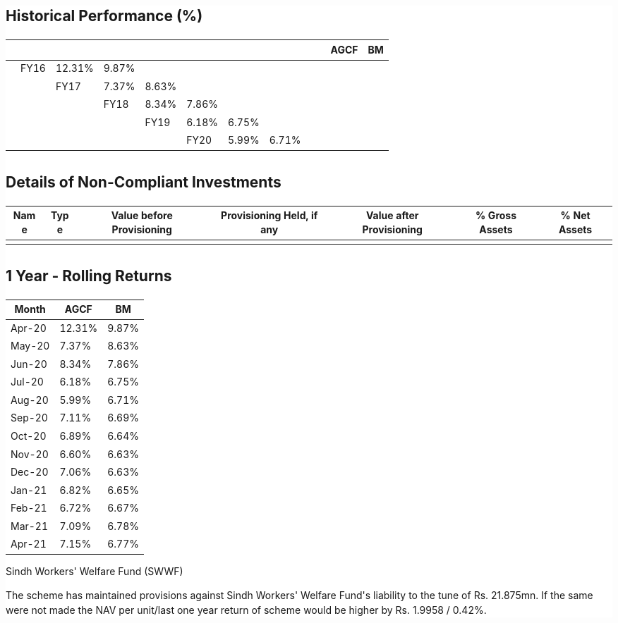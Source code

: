 ## Historical Performance (%)

|     |      |        |       |       |       |       |       |     |     | AGCF | BM  |
| --- | ---- | ------ | ----- | ----- | ----- | ----- | ----- | --- | --- | ---- | --- |
|     | FY16 | 12.31% | 9.87% |       |       |       |       |     |     |      |     |
|     |      | FY17   | 7.37% | 8.63% |       |       |       |     |     |      |     |
|     |      |        | FY18  | 8.34% | 7.86% |       |       |     |     |      |     |
|     |      |        |       | FY19  | 6.18% | 6.75% |       |     |     |      |     |
|     |      |        |       |       | FY20  | 5.99% | 6.71% |     |     |      |     |

## Details of Non-Compliant Investments

| Name | Type | Value before Provisioning | Provisioning Held, if any | Value after Provisioning | % Gross Assets | % Net Assets |
| ---- | ---- | ------------------------- | ------------------------- | ------------------------ | -------------- | ------------ |
|      |      |                           |                           |                          |                |              |

## 1 Year - Rolling Returns

| Month  | AGCF   | BM    |
| ------ | ------ | ----- |
| Apr-20 | 12.31% | 9.87% |
| May-20 | 7.37%  | 8.63% |
| Jun-20 | 8.34%  | 7.86% |
| Jul-20 | 6.18%  | 6.75% |
| Aug-20 | 5.99%  | 6.71% |
| Sep-20 | 7.11%  | 6.69% |
| Oct-20 | 6.89%  | 6.64% |
| Nov-20 | 6.60%  | 6.63% |
| Dec-20 | 7.06%  | 6.63% |
| Jan-21 | 6.82%  | 6.65% |
| Feb-21 | 6.72%  | 6.67% |
| Mar-21 | 7.09%  | 6.78% |
| Apr-21 | 7.15%  | 6.77% |

Sindh Workers' Welfare Fund (SWWF)

The scheme has maintained provisions against Sindh Workers' Welfare Fund's liability to the tune of Rs. 21.875mn. If the same were not made the NAV per unit/last one year return of scheme would be higher by Rs. 1.9958 / 0.42%.

